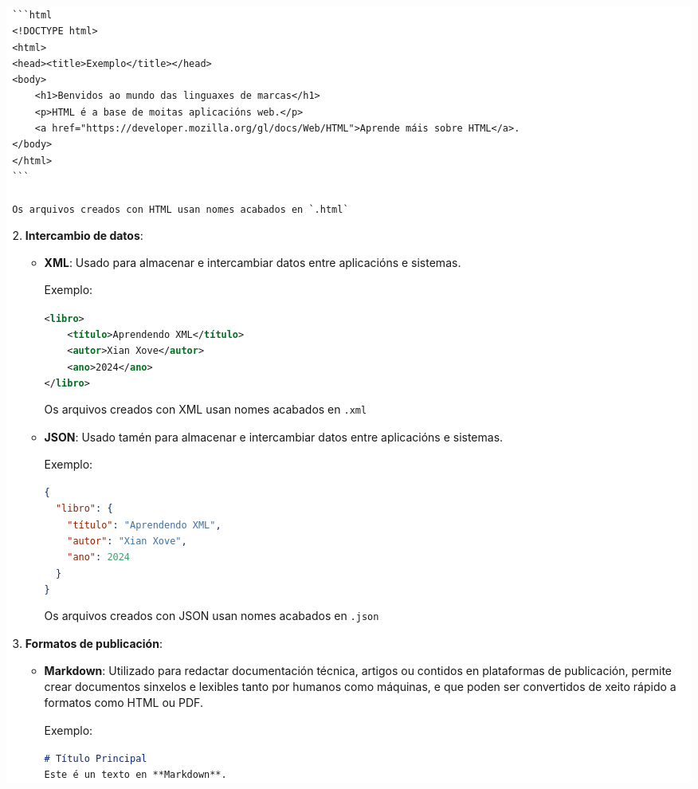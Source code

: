      ```html
     <!DOCTYPE html>
     <html>
     <head><title>Exemplo</title></head>
     <body>
         <h1>Benvidos ao mundo das linguaxes de marcas</h1>
         <p>HTML é a base de moitas aplicacións web.</p>
         <a href="https://developer.mozilla.org/gl/docs/Web/HTML">Aprende máis sobre HTML</a>.
     </body>
     </html>
     ```

     Os arquivos creados con HTML usan nomes acabados en `.html`

2. **Intercambio de datos**:

   - **XML**: Usado para almacenar e intercambiar datos entre aplicacións e sistemas.

     Exemplo:

     ```xml
     <libro>
         <título>Aprendendo XML</título>
         <autor>Xian Xove</autor>
         <ano>2024</ano>
     </libro>
     ```

     Os arquivos creados con XML usan nomes acabados en `.xml`

   - **JSON**: Usado tamén para almacenar e intercambiar datos entre aplicacións e sistemas.

     Exemplo:

     ```json
     {
       "libro": {
         "título": "Aprendendo XML",
         "autor": "Xian Xove",
         "ano": 2024
       }
     }
     ```

     Os arquivos creados con JSON usan nomes acabados en `.json`

3. **Formatos de publicación**:

   - **Markdown**: Utilizado para redactar documentación técnica, artigos ou contidos en plataformas de publicación, permite crear documentos sinxelos e lexibles tanto por humanos como máquinas, e que poden ser convertidos de xeito rápido a formatos como HTML ou PDF.

     Exemplo:

     ```markdown
     # Título Principal
     Este é un texto en **Markdown**.
     ```
